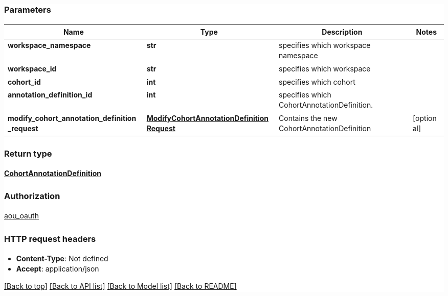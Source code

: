 
### Parameters

Name | Type | Description  | Notes
------------- | ------------- | ------------- | -------------
 **workspace_namespace** | **str**| specifies which workspace namespace | 
 **workspace_id** | **str**| specifies which workspace | 
 **cohort_id** | **int**| specifies which cohort | 
 **annotation_definition_id** | **int**| specifies which CohortAnnotationDefinition. | 
 **modify_cohort_annotation_definition_request** | [**ModifyCohortAnnotationDefinitionRequest**](ModifyCohortAnnotationDefinitionRequest.md)| Contains the new CohortAnnotationDefinition | [optional] 

### Return type

[**CohortAnnotationDefinition**](CohortAnnotationDefinition.md)

### Authorization

[aou_oauth](../README.md#aou_oauth)

### HTTP request headers

 - **Content-Type**: Not defined
 - **Accept**: application/json

[[Back to top]](#) [[Back to API list]](../README.md#documentation-for-api-endpoints) [[Back to Model list]](../README.md#documentation-for-models) [[Back to README]](../README.md)

